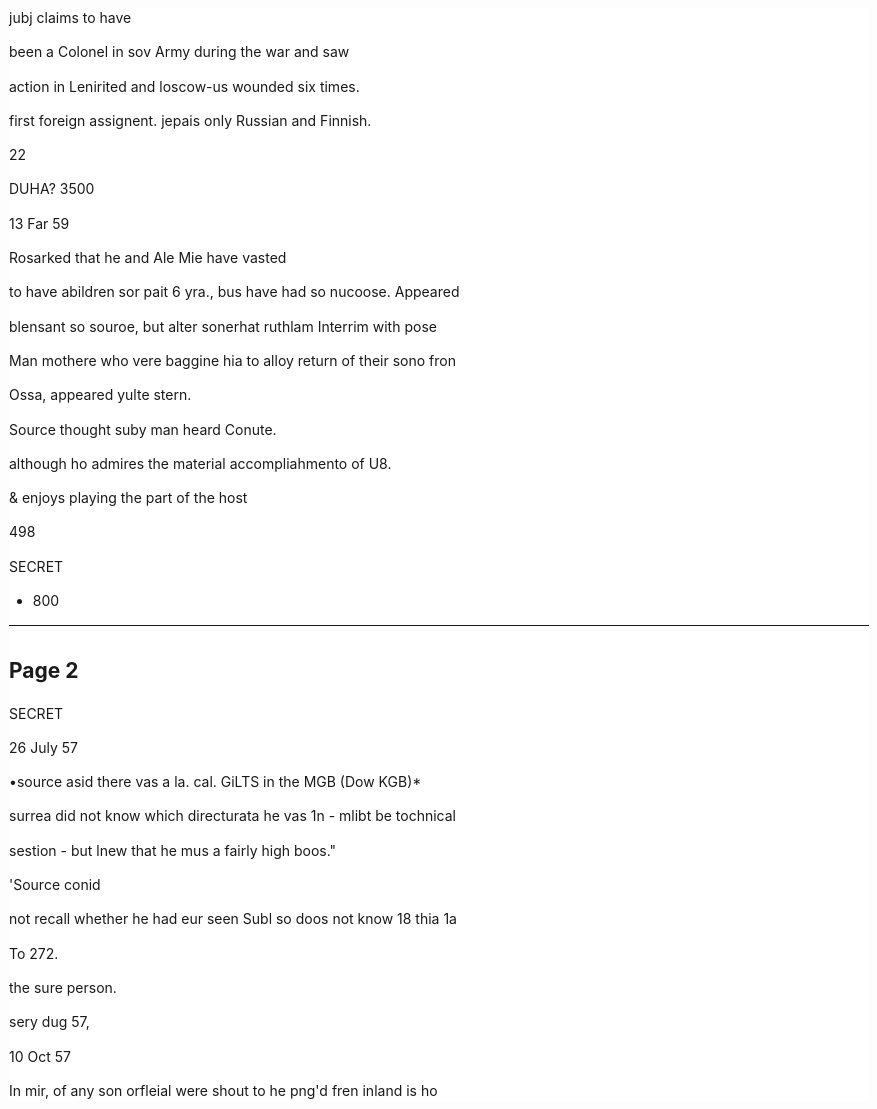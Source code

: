 jubj claims to have

been a Colonel in sov Army during the war and saw

action in Lenirited and loscow-us wounded six times.

first foreign assignent. jepais only Russian and Finnish.

22

DUHA? 3500

13 Far 59

Rosarked that he and Ale Mie have vasted

to have abildren sor pait 6 yra., bus have had so nucoose. Appeared

blensant so souroe, but alter sonerhat ruthlam Interrim with pose

Man mothere who vere baggine hia to alloy return of their sono fron

Ossa, appeared yulte stern.

Source thought suby man heard Conute.

although ho admires the material accompliahmento of U8.

& enjoys playing the part of the host

498

SECRET

+ 800

---

## Page 2

SECRET

26 July 57

•source asid there vas a la. cal. GiLTS in the MGB (Dow KGB)*

surrea did not know which directurata he vas 1n - mlibt be tochnical

sestion - but lnew that he mus a fairly high boos."

'Source conid

not recall whether he had eur seen Subl so doos not know 18 thia 1a

To 272.

the sure person.

sery dug 57,

10 Oct 57

In mir, of any son orfleial were shout to he png'd fren inland is ho
